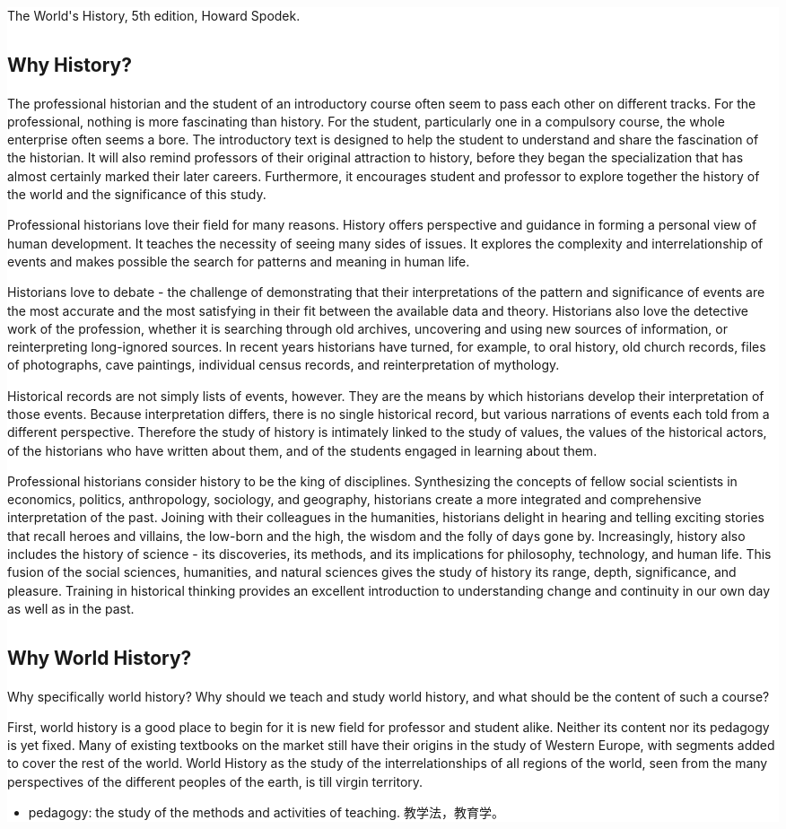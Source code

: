 The World's History, 5th edition, Howard Spodek.

## Why History?
The professional historian and the student of an introductory course often seem to pass each other on different tracks. For the professional, nothing is more fascinating than history. For the student, particularly one in a compulsory course, the whole enterprise often seems a bore. The introductory text is designed to help the student to understand and share the fascination of the historian. It will also remind professors of their original attraction to history, before they began the specialization that has almost certainly marked their later careers. Furthermore, it encourages student and professor to explore together the history of the world and the significance of this study.

Professional historians love their field for many reasons. History offers perspective and guidance in forming a personal view of human development. It teaches the necessity of seeing many sides of issues. It explores the complexity and interrelationship of events and makes possible the search for patterns and meaning in human life.

Historians love to debate - the challenge of demonstrating that their interpretations of the pattern and significance of events are the most accurate and the most satisfying in their fit between the available data and theory. Historians also love the detective work of the profession, whether it is searching through old archives, uncovering and using new sources of information, or reinterpreting long-ignored sources. In recent years historians have turned, for example, to oral history, old church records, files of photographs, cave paintings, individual census records, and reinterpretation of mythology.

Historical records are not simply lists of events, however. They are the means by which historians develop their interpretation of those events. Because interpretation differs, there is no single historical record, but various narrations of events each told from a different perspective. Therefore the study of history is intimately linked to the study of values, the values of the historical actors, of the historians who have written about them, and of the students engaged in learning about them.

Professional historians consider history to be the king of disciplines. Synthesizing the concepts of fellow social scientists in economics, politics, anthropology, sociology, and geography, historians create a more integrated and comprehensive interpretation of the past. Joining with their colleagues in the humanities, historians delight in hearing and telling exciting stories that recall heroes and villains, the low-born and the high, the wisdom and the folly of days gone by. Increasingly, history also includes the history of science - its discoveries, its methods, and its implications for philosophy, technology, and human life. This fusion of the social sciences, humanities, and natural sciences gives the study of history its range, depth, significance, and pleasure. Training in historical thinking provides an excellent introduction to understanding change and continuity in our own day as well as in the past.

## Why World History?
Why specifically world history? Why should we teach and study world history, and what should be the content of such a course?

First, world history is a good place to begin for it is new field for professor and student alike. Neither its content nor its pedagogy is yet fixed. Many of existing textbooks on the market still have their origins in the study of Western Europe, with segments added to cover the rest of the world. World History as the study of the interrelationships of all regions of the world, seen from the many perspectives of the different peoples of the earth, is till virgin territory.

* pedagogy: the study of the methods and activities of teaching. 教学法，教育学。
